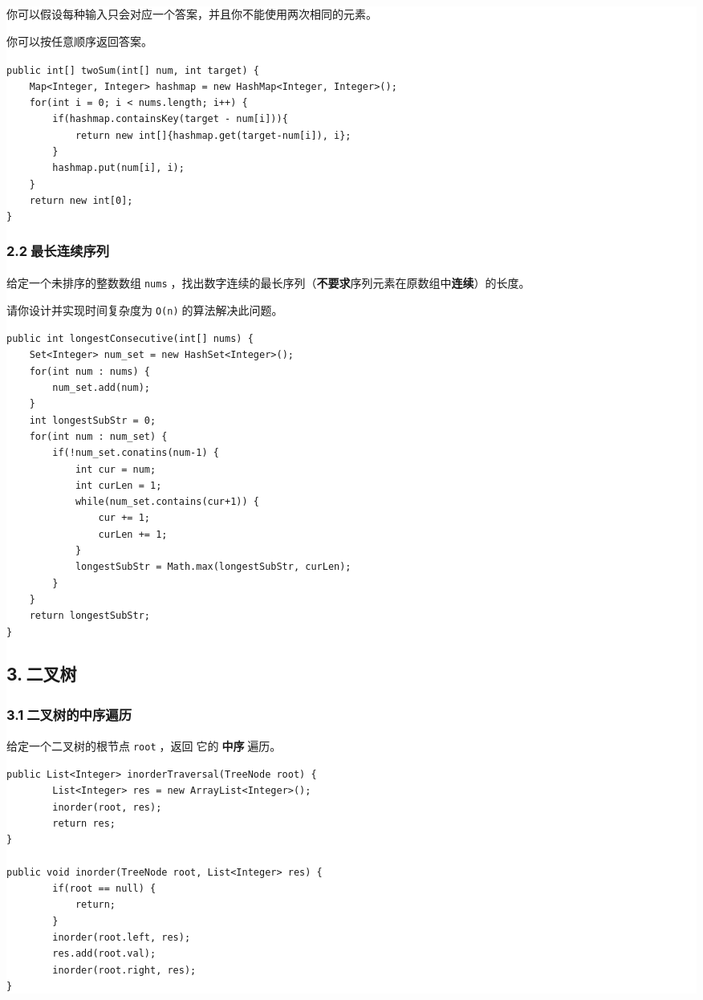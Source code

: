 你可以假设每种输入只会对应一个答案，并且你不能使用两次相同的元素。

你可以按任意顺序返回答案。

```
public int[] twoSum(int[] num, int target) {
    Map<Integer, Integer> hashmap = new HashMap<Integer, Integer>();
    for(int i = 0; i < nums.length; i++) {
        if(hashmap.containsKey(target - num[i])){
            return new int[]{hashmap.get(target-num[i]), i};
        }
        hashmap.put(num[i], i);
    }
    return new int[0];
}
```

### 2.2 最长连续序列

给定一个未排序的整数数组 `nums` ，找出数字连续的最长序列（**不要求**序列元素在原数组中**连续**）的长度。

请你设计并实现时间复杂度为 `O(n)` 的算法解决此问题。

```
public int longestConsecutive(int[] nums) {
    Set<Integer> num_set = new HashSet<Integer>();
    for(int num : nums) {
        num_set.add(num);
    }
    int longestSubStr = 0;
    for(int num : num_set) {
        if(!num_set.conatins(num-1) {
            int cur = num;
            int curLen = 1;
            while(num_set.contains(cur+1)) {
                cur += 1;
                curLen += 1;
            }
            longestSubStr = Math.max(longestSubStr, curLen);
        }
    }
    return longestSubStr;
}
```

## 3. 二叉树

### 3.1 二叉树的中序遍历

给定一个二叉树的根节点 `root` ，返回 它的 **中序** 遍历。

```
public List<Integer> inorderTraversal(TreeNode root) {
        List<Integer> res = new ArrayList<Integer>();
        inorder(root, res);
        return res;
}

public void inorder(TreeNode root, List<Integer> res) {
        if(root == null) {
            return;
        }
        inorder(root.left, res);
        res.add(root.val);
        inorder(root.right, res);
}
```